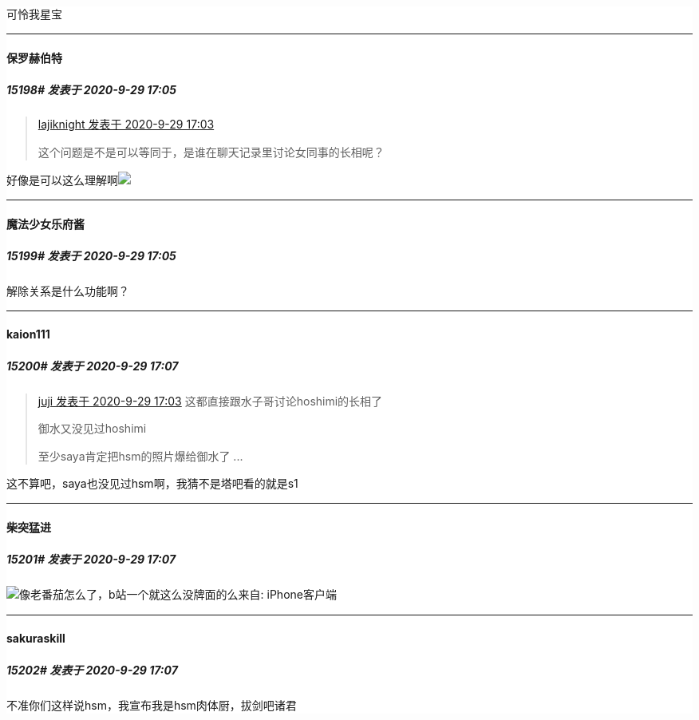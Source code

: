 可怜我星宝


*****

####  保罗赫伯特  
##### 15198#       发表于 2020-9-29 17:05


<blockquote><a href="httphttps://bbs.saraba1st.com/2b/forum.php?mod=redirect&amp;goto=findpost&amp;pid=48897360&amp;ptid=1956416" target="_blank">lajiknight 发表于 2020-9-29 17:03</a>

这个问题是不是可以等同于，是谁在聊天记录里讨论女同事的长相呢？</blockquote>
好像是可以这么理解啊<img src="https://static.saraba1st.com/image/smiley/face2017/053.png" referrerpolicy="no-referrer">


*****

####  魔法少女乐府酱  
##### 15199#       发表于 2020-9-29 17:05


解除关系是什么功能啊？


*****

####  kaion111  
##### 15200#       发表于 2020-9-29 17:07


<blockquote><a href="httphttps://bbs.saraba1st.com/2b/forum.php?mod=redirect&amp;goto=findpost&amp;pid=48897356&amp;ptid=1956416" target="_blank">juji 发表于 2020-9-29 17:03</a>
这都直接跟水子哥讨论hoshimi的长相了

御水又没见过hoshimi

至少saya肯定把hsm的照片爆给御水了 ...</blockquote>
这不算吧，saya也没见过hsm啊，我猜不是塔吧看的就是s1


*****

####  柴突猛进  
##### 15201#       发表于 2020-9-29 17:07


<img src="https://static.saraba1st.com/image/smiley/face2017/067.png" referrerpolicy="no-referrer">像老番茄怎么了，b站一个就这么没牌面的么来自: iPhone客户端


*****

####  sakuraskill  
##### 15202#       发表于 2020-9-29 17:07


不准你们这样说hsm，我宣布我是hsm肉体厨，拔剑吧诸君
